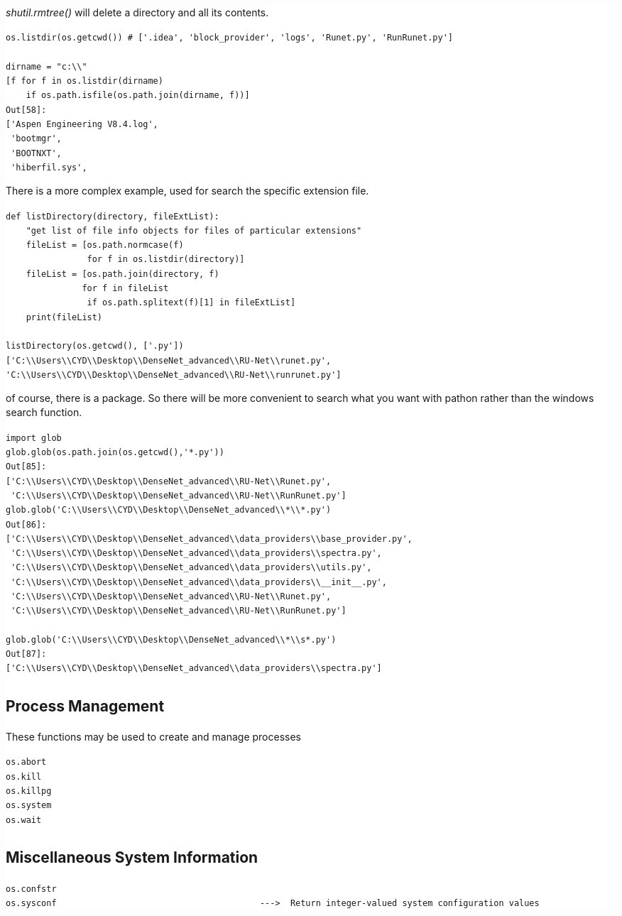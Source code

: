 *shutil.rmtree()* will delete a directory and all its contents.
```
os.listdir(os.getcwd()) # ['.idea', 'block_provider', 'logs', 'Runet.py', 'RunRunet.py']

dirname = "c:\\"
[f for f in os.listdir(dirname)
    if os.path.isfile(os.path.join(dirname, f))]
Out[58]: 
['Aspen Engineering V8.4.log',
 'bootmgr',
 'BOOTNXT',
 'hiberfil.sys',
```
There is a more complex example, used for search the specific extension file.
```
def listDirectory(directory, fileExtList):                                        
    "get list of file info objects for files of particular extensions" 
    fileList = [os.path.normcase(f)
                for f in os.listdir(directory)]           
    fileList = [os.path.join(directory, f) 
               for f in fileList
                if os.path.splitext(f)[1] in fileExtList] 
    print(fileList)
    
listDirectory(os.getcwd(), ['.py'])
['C:\\Users\\CYD\\Desktop\\DenseNet_advanced\\RU-Net\\runet.py', 
'C:\\Users\\CYD\\Desktop\\DenseNet_advanced\\RU-Net\\runrunet.py']
```
of course, there is a package. So there will be more convenient to search what you want with pathon rather than the windows search function.
```
import glob
glob.glob(os.path.join(os.getcwd(),'*.py'))
Out[85]: 
['C:\\Users\\CYD\\Desktop\\DenseNet_advanced\\RU-Net\\Runet.py',
 'C:\\Users\\CYD\\Desktop\\DenseNet_advanced\\RU-Net\\RunRunet.py']
glob.glob('C:\\Users\\CYD\\Desktop\\DenseNet_advanced\\*\\*.py')
Out[86]: 
['C:\\Users\\CYD\\Desktop\\DenseNet_advanced\\data_providers\\base_provider.py',
 'C:\\Users\\CYD\\Desktop\\DenseNet_advanced\\data_providers\\spectra.py',
 'C:\\Users\\CYD\\Desktop\\DenseNet_advanced\\data_providers\\utils.py',
 'C:\\Users\\CYD\\Desktop\\DenseNet_advanced\\data_providers\\__init__.py',
 'C:\\Users\\CYD\\Desktop\\DenseNet_advanced\\RU-Net\\Runet.py',
 'C:\\Users\\CYD\\Desktop\\DenseNet_advanced\\RU-Net\\RunRunet.py']
 
glob.glob('C:\\Users\\CYD\\Desktop\\DenseNet_advanced\\*\\s*.py')
Out[87]: 
['C:\\Users\\CYD\\Desktop\\DenseNet_advanced\\data_providers\\spectra.py']
```
## Process Management
These functions may be used to create and manage processes
```
os.abort
os.kill
os.killpg
os.system
os.wait
```
## Miscellaneous System Information
```
os.confstr
os.sysconf                                        --->  Return integer-valued system configuration values
```